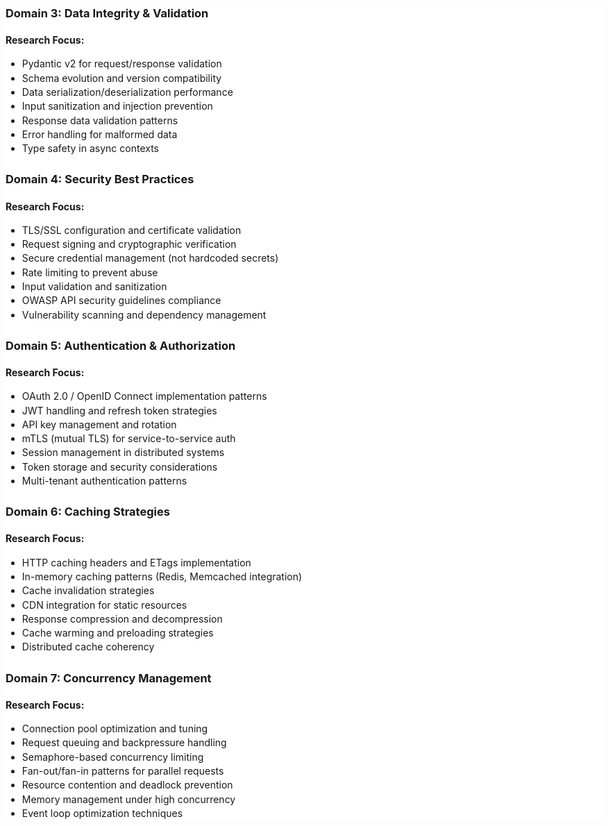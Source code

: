### **Domain 3: Data Integrity & Validation**
**Research Focus:**
- Pydantic v2 for request/response validation
- Schema evolution and version compatibility
- Data serialization/deserialization performance
- Input sanitization and injection prevention
- Response data validation patterns
- Error handling for malformed data
- Type safety in async contexts

### **Domain 4: Security Best Practices**
**Research Focus:**
- TLS/SSL configuration and certificate validation
- Request signing and cryptographic verification
- Secure credential management (not hardcoded secrets)
- Rate limiting to prevent abuse
- Input validation and sanitization
- OWASP API security guidelines compliance
- Vulnerability scanning and dependency management

### **Domain 5: Authentication & Authorization**
**Research Focus:**
- OAuth 2.0 / OpenID Connect implementation patterns
- JWT handling and refresh token strategies
- API key management and rotation
- mTLS (mutual TLS) for service-to-service auth
- Session management in distributed systems
- Token storage and security considerations
- Multi-tenant authentication patterns

### **Domain 6: Caching Strategies**
**Research Focus:**
- HTTP caching headers and ETags implementation
- In-memory caching patterns (Redis, Memcached integration)
- Cache invalidation strategies
- CDN integration for static resources
- Response compression and decompression
- Cache warming and preloading strategies
- Distributed cache coherency

### **Domain 7: Concurrency Management**
**Research Focus:**
- Connection pool optimization and tuning
- Request queuing and backpressure handling
- Semaphore-based concurrency limiting
- Fan-out/fan-in patterns for parallel requests
- Resource contention and deadlock prevention
- Memory management under high concurrency
- Event loop optimization techniques
